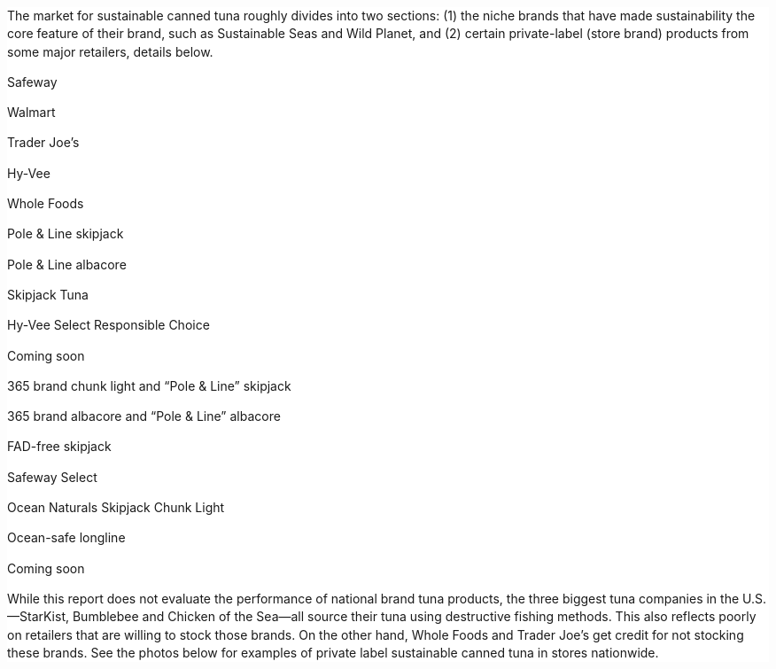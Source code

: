 The market for sustainable canned tuna roughly divides into two sections: (1) the niche brands that have
made sustainability the core feature of their brand, such as Sustainable Seas and Wild Planet, and (2) certain
private-label (store brand) products from some major retailers, details below.

Safeway

Walmart

Trader Joe’s

Hy-Vee

Whole Foods

Pole & Line
skipjack

Pole & Line
albacore

Skipjack Tuna

Hy-Vee Select
Responsible
Choice

Coming soon

365 brand chunk
light and “Pole &
Line” skipjack

365 brand
albacore and
“Pole & Line”
albacore

FAD-free
skipjack

Safeway Select

Ocean Naturals
Skipjack Chunk
Light

Ocean-safe
longline

Coming soon

While this report does not evaluate the performance of national brand tuna products, the three biggest tuna
companies in the U.S.—StarKist, Bumblebee and Chicken of the Sea—all source their tuna using destructive
fishing methods. This also reflects poorly on retailers that are willing to stock those brands. On the other hand,
Whole Foods and Trader Joe’s get credit for not stocking these brands. See the photos below for examples of
private label sustainable canned tuna in stores nationwide.
